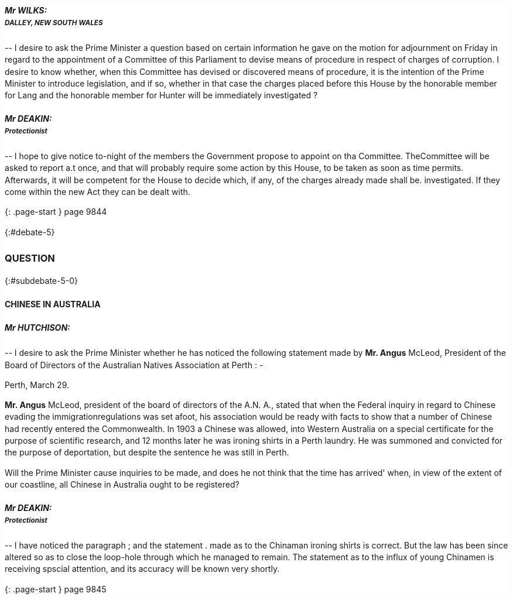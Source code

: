 ##### Mr WILKS:<br><small class="text-muted">DALLEY, NEW SOUTH WALES</small>

-- I desire to ask the Prime Minister a question based on certain information he gave on the motion for adjournment on Friday in regard to the appointment of a Committee of this Parliament to devise means of procedure in respect of charges of corruption. I desire to know whether, when this Committee has devised or discovered means of procedure, it is the intention of the Prime Minister to introduce legislation, and if so, whether in that case the charges placed before this House by the honorable member for Lang and the honorable member for Hunter will be immediately investigated ? 

##### Mr DEAKIN:<br><small class="text-muted">Protectionist</small>

-- I hope to give notice to-night of the members the Government propose to appoint on tha Committee. TheCommittee will be asked to report a.t once, and that will probably require some action by this House, to be taken as soon as time permits. Afterwards, it will be competent for the House to decide which, if any, of the charges already made shall be. investigated. If they come within the new Act they can be dealt with. 

{: .page-start }
page 9844

{:#debate-5}
### QUESTION

{:#subdebate-5-0}
#### CHINESE IN AUSTRALIA

##### Mr HUTCHISON:

-- I desire to ask the Prime Minister whether he has noticed the following statement made by  **Mr. Angus**  McLeod,  President  of the Board of Directors of the Australian Natives Association at Perth :  - 

Perth, March 29. 


 **Mr. Angus** McLeod,  president  of the board of directors of the A.N. A., stated that when the Federal inquiry in regard to Chinese evading the immigrationregulations was set afoot, his association would be ready with facts to show that a number of Chinese had recently entered the Commonwealth. In 1903 a Chinese was allowed, into Western Australia on a special certificate for the purpose of scientific research, and 12 months later he was ironing shirts in a Perth laundry. He was summoned and convicted for the purpose of deportation, but despite the sentence he was still in Perth. 

Will the Prime Minister cause inquiries to be made, and does he not think that the time has arrived' when, in view of the extent of our coastline, all Chinese in Australia ought to be registered? 

##### Mr DEAKIN:<br><small class="text-muted">Protectionist</small>

-- I have noticed the paragraph ; and the statement . made as to the Chinaman ironing shirts is correct. But the law has been since altered so as to close the loop-hole through which he managed to remain. The statement as to the influx of young Chinamen is receiving spscial attention, and its accuracy will be known very shortly. 

{: .page-start }
page 9845
